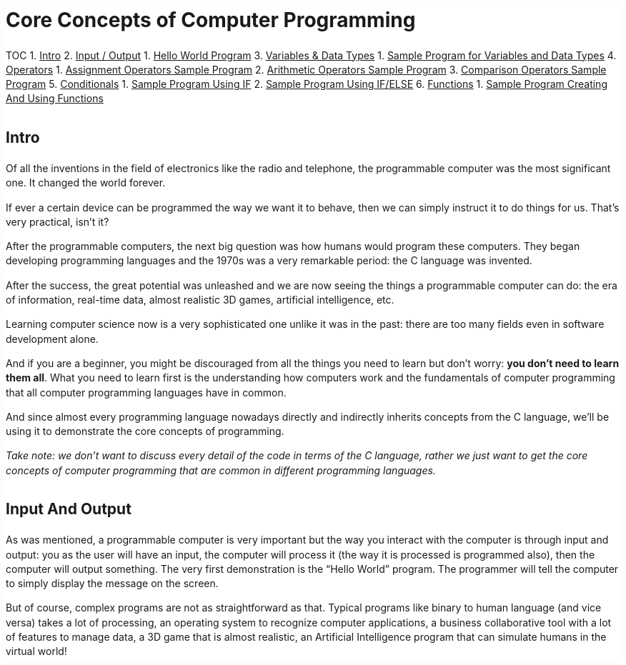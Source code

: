 Core Concepts of Computer Programming
=====================================

TOC 1. [Intro](#intro) 2. [Input / Output](#input-and-output) 1. [Hello World Program](#hello-world-program) 3. [Variables & Data Types](#variables-and-data-types) 1. [Sample Program for Variables and Data Types](#sample-program-for-variables-and-data-types) 4. [Operators](#operators) 1. [Assignment Operators Sample Program](#assignment-operators-sample-program) 2. [Arithmetic Operators Sample Program](#arithmetic-operators-sample-program) 3. [Comparison Operators Sample Program](#comparison-operators-sample-program) 5. [Conditionals](#conditionals) 1. [Sample Program Using IF](#sample-program-using-if) 2. [Sample Program Using IF/ELSE](#sample-program-using-if-else) 6. [Functions](#functions) 1. [Sample Program Creating And Using Functions](#sample-program-creating-and-using-functions)

Intro
-----

Of all the inventions in the field of electronics like the radio and telephone, the programmable computer was the most significant one. It changed the world forever.

If ever a certain device can be programmed the way we want it to behave, then we can simply instruct it to do things for us. That’s very practical, isn’t it?

After the programmable computers, the next big question was how humans would program these computers. They began developing programming languages and the 1970s was a very remarkable period: the C language was invented.

After the success, the great potential was unleashed and we are now seeing the things a programmable computer can do: the era of information, real-time data, almost realistic 3D games, artificial intelligence, etc.

Learning computer science now is a very sophisticated one unlike it was in the past: there are too many fields even in software development alone.

And if you are a beginner, you might be discouraged from all the things you need to learn but don’t worry: **you don’t need to learn them all**. What you need to learn first is the understanding how computers work and the fundamentals of computer programming that all computer programming languages have in common.

And since almost every programming language nowadays directly and indirectly inherits concepts from the C language, we’ll be using it to demonstrate the core concepts of programming.

*Take note: we don’t want to discuss every detail of the code in terms of the C language, rather we just want to get the core concepts of computer programming that are common in different programming languages.*

Input And Output
----------------

As was mentioned, a programmable computer is very important but the way you interact with the computer is through input and output: you as the user will have an input, the computer will process it (the way it is processed is programmed also), then the computer will output something. The very first demonstration is the “Hello World” program. The programmer will tell the computer to simply display the message on the screen.

But of course, complex programs are not as straightforward as that. Typical programs like binary to human language (and vice versa) takes a lot of processing, an operating system to recognize computer applications, a business collaborative tool with a lot of features to manage data, a 3D game that is almost realistic, an Artificial Intelligence program that can simulate humans in the virtual world!
